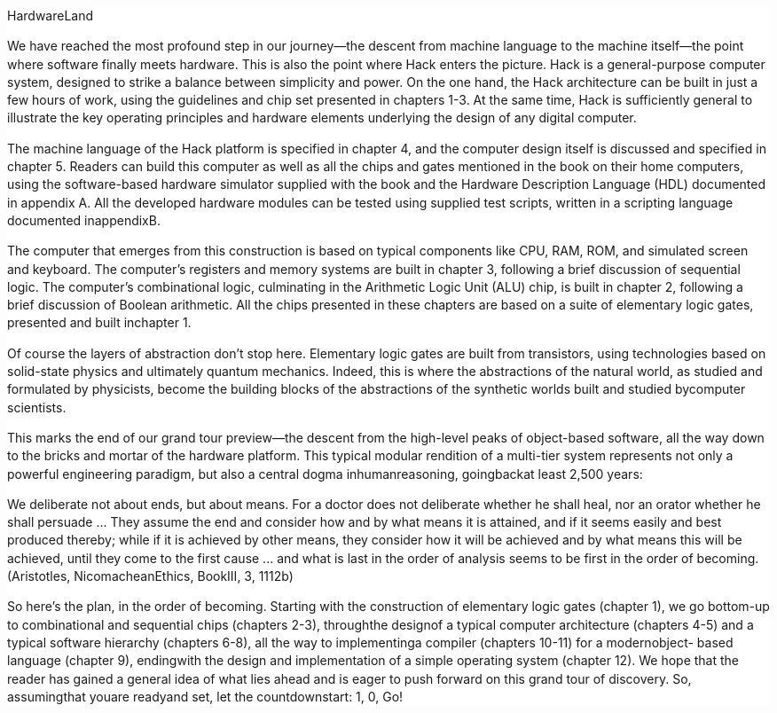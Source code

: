   

HardwareLand

We have reached the most profound step in our journey—the descent from machine
language to the machine itself—the point where software finally meets
hardware. This is also the point where Hack enters the picture. Hack is a
general-purpose computer system, designed to strike a balance between
simplicity and power. On the one hand, the Hack architecture can be built in
just a few hours of work, using the guidelines and chip set presented in
chapters 1-3. At the same time, Hack is sufficiently general to illustrate the
key operating principles and hardware elements underlying the design of any
digital computer.

The machine language of the Hack platform is specified in chapter 4, and the
computer design itself is discussed and specified in chapter 5. Readers can
build this computer as well as all the chips and gates mentioned in the book
on their home computers, using the software-based hardware simulator supplied
with the book and the Hardware Description Language (HDL) documented in
appendix A. All the developed hardware modules can be tested using supplied
test scripts, written in a scripting language documented inappendixB.

The computer that emerges from this construction is based on typical
components like CPU, RAM, ROM, and simulated screen and keyboard. The
computer’s registers and memory systems are built in chapter 3, following a
brief discussion of sequential logic. The computer’s combinational logic,
culminating in the Arithmetic Logic Unit (ALU) chip, is built in chapter 2,
following a brief discussion of Boolean arithmetic. All the chips presented in
these chapters are based on a suite of elementary logic gates, presented and
built inchapter 1.

Of course the layers of abstraction don’t stop here. Elementary logic gates
are built from transistors, using technologies based on solid-state physics
and ultimately quantum mechanics. Indeed, this is where the abstractions of
the natural world, as studied and formulated by physicists, become the
building blocks of the abstractions of the synthetic worlds built and studied
bycomputer scientists.

This marks the end of our grand tour preview—the descent from the high-level
peaks of object-based software, all the way down to the bricks and mortar of
the hardware platform. This typical modular rendition of a multi-tier system
represents not only a powerful engineering paradigm, but also a central dogma
inhumanreasoning, goingbackat least 2,500 years:

We deliberate not about ends, but about means. For a doctor does not
deliberate whether he shall heal, nor an orator whether he shall persuade ...
They assume the end and consider how and by what means it is attained, and if
it seems easily and best produced thereby; while if it is achieved by other
means, they consider how it will be achieved and by what means this will be
achieved, until they come to the first cause ... and what is last in the order
of analysis seems to be first in the order of becoming. (Aristotles,
NicomacheanEthics, BookIII, 3, 1112b)

So here’s the plan, in the order of becoming. Starting with the construction
of elementary logic gates (chapter 1), we go bottom-up to combinational and
sequential chips (chapters 2-3), throughthe designof a typical computer
architecture (chapters 4-5) and a typical software hierarchy (chapters 6-8),
all the way to implementinga compiler (chapters 10-11) for a modernobject-
based language (chapter 9), endingwith the design and implementation of a
simple operating system (chapter 12). We hope that the reader has gained a
general idea of what lies ahead and is eager to push forward on this grand
tour of discovery. So, assumingthat youare readyand set, let the
countdownstart: 1, 0, Go!
